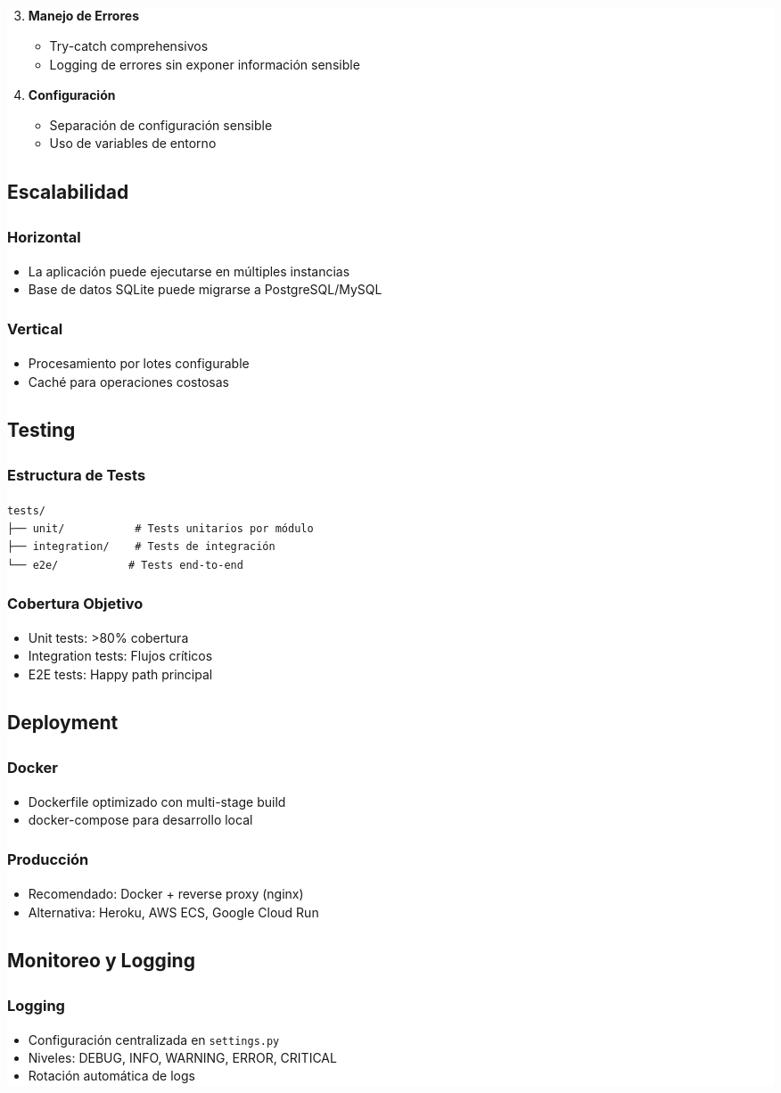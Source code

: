 3. **Manejo de Errores**
   - Try-catch comprehensivos
   - Logging de errores sin exponer información sensible

4. **Configuración**
   - Separación de configuración sensible
   - Uso de variables de entorno

## Escalabilidad

### Horizontal
- La aplicación puede ejecutarse en múltiples instancias
- Base de datos SQLite puede migrarse a PostgreSQL/MySQL

### Vertical
- Procesamiento por lotes configurable
- Caché para operaciones costosas

## Testing

### Estructura de Tests
```
tests/
├── unit/           # Tests unitarios por módulo
├── integration/    # Tests de integración
└── e2e/           # Tests end-to-end
```

### Cobertura Objetivo
- Unit tests: >80% cobertura
- Integration tests: Flujos críticos
- E2E tests: Happy path principal

## Deployment

### Docker
- Dockerfile optimizado con multi-stage build
- docker-compose para desarrollo local

### Producción
- Recomendado: Docker + reverse proxy (nginx)
- Alternativa: Heroku, AWS ECS, Google Cloud Run

## Monitoreo y Logging

### Logging
- Configuración centralizada en `settings.py`
- Niveles: DEBUG, INFO, WARNING, ERROR, CRITICAL
- Rotación automática de logs
